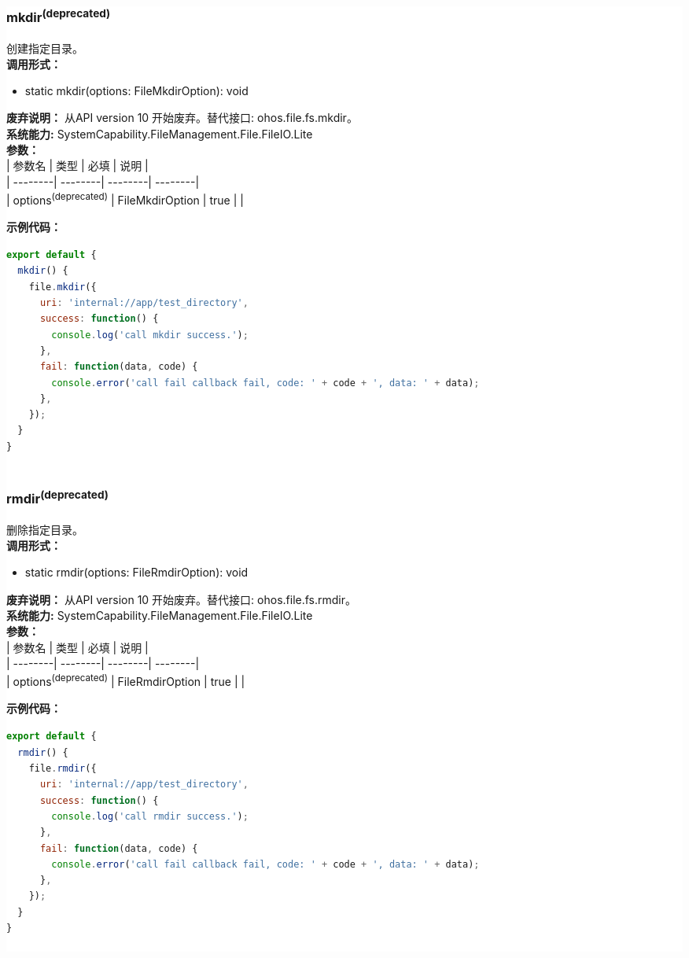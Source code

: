     
### mkdir<sup>(deprecated)</sup>    
创建指定目录。  
 **调用形式：**     
- static mkdir(options: FileMkdirOption): void  
  
 **废弃说明：** 从API version 10 开始废弃。替代接口: ohos.file.fs.mkdir。  
 **系统能力:**  SystemCapability.FileManagement.File.FileIO.Lite    
 **参数：**     
| 参数名 | 类型 | 必填 | 说明 |  
| --------| --------| --------| --------|  
| options<sup>(deprecated)</sup> | FileMkdirOption | true |  |  
    
 **示例代码：**   
```js    
export default {      
  mkdir() {          
    file.mkdir({              
      uri: 'internal://app/test_directory',              
      success: function() {                  
        console.log('call mkdir success.');              
      },              
      fail: function(data, code) {                  
        console.error('call fail callback fail, code: ' + code + ', data: ' + data);              
      },  
    });      
  }  
}  
    
```    
  
    
### rmdir<sup>(deprecated)</sup>    
删除指定目录。  
 **调用形式：**     
- static rmdir(options: FileRmdirOption): void  
  
 **废弃说明：** 从API version 10 开始废弃。替代接口: ohos.file.fs.rmdir。  
 **系统能力:**  SystemCapability.FileManagement.File.FileIO.Lite    
 **参数：**     
| 参数名 | 类型 | 必填 | 说明 |  
| --------| --------| --------| --------|  
| options<sup>(deprecated)</sup> | FileRmdirOption | true |  |  
    
 **示例代码：**   
```js    
export default {      
  rmdir() {          
    file.rmdir({              
      uri: 'internal://app/test_directory',              
      success: function() {                  
        console.log('call rmdir success.');              
      },              
      fail: function(data, code) {                  
        console.error('call fail callback fail, code: ' + code + ', data: ' + data);              
      },  
    });      
  }  
}  
    
```    
  
